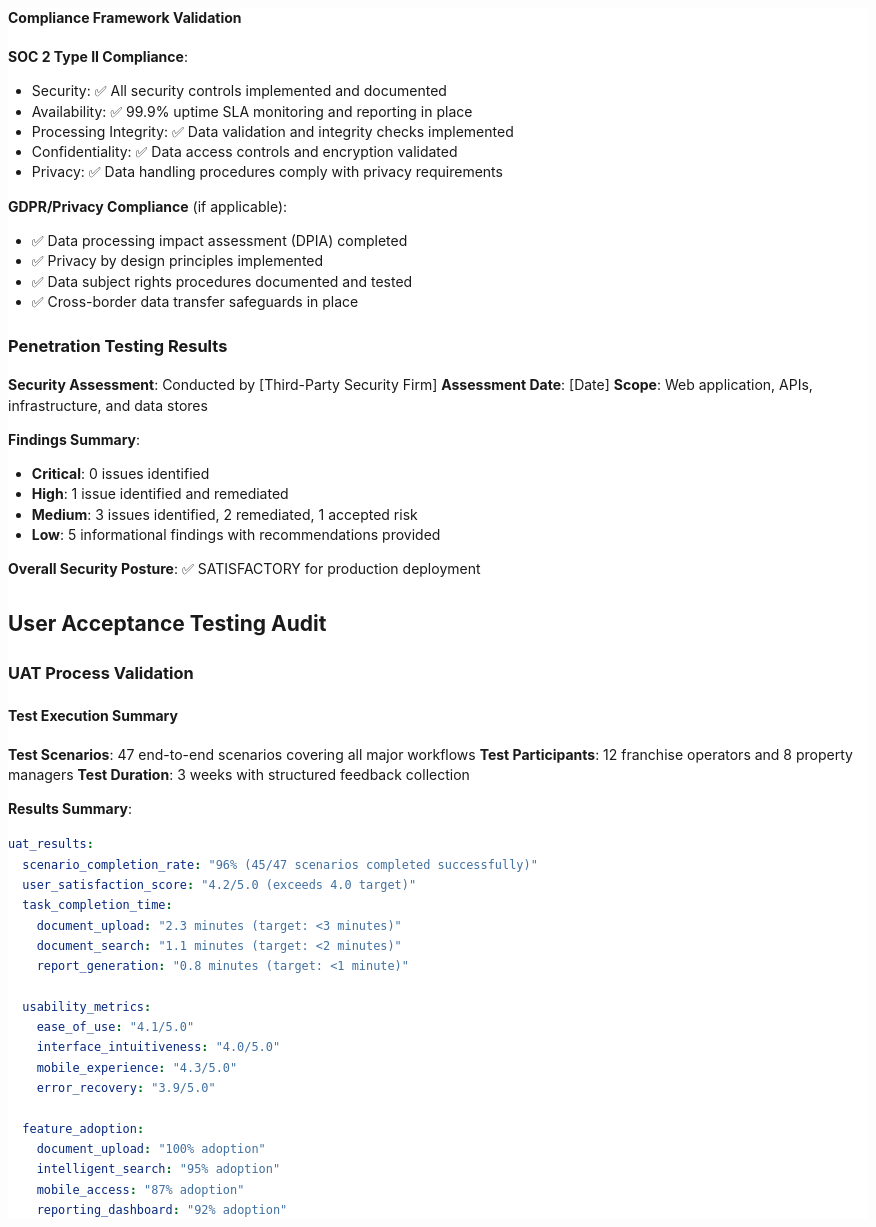 #### Compliance Framework Validation
**SOC 2 Type II Compliance**:
- Security: ✅ All security controls implemented and documented
- Availability: ✅ 99.9% uptime SLA monitoring and reporting in place
- Processing Integrity: ✅ Data validation and integrity checks implemented
- Confidentiality: ✅ Data access controls and encryption validated
- Privacy: ✅ Data handling procedures comply with privacy requirements

**GDPR/Privacy Compliance** (if applicable):
- ✅ Data processing impact assessment (DPIA) completed
- ✅ Privacy by design principles implemented
- ✅ Data subject rights procedures documented and tested
- ✅ Cross-border data transfer safeguards in place

### Penetration Testing Results
**Security Assessment**: Conducted by [Third-Party Security Firm]
**Assessment Date**: [Date]
**Scope**: Web application, APIs, infrastructure, and data stores

**Findings Summary**:
- **Critical**: 0 issues identified
- **High**: 1 issue identified and remediated
- **Medium**: 3 issues identified, 2 remediated, 1 accepted risk
- **Low**: 5 informational findings with recommendations provided

**Overall Security Posture**: ✅ SATISFACTORY for production deployment

## User Acceptance Testing Audit
### UAT Process Validation
#### Test Execution Summary
**Test Scenarios**: 47 end-to-end scenarios covering all major workflows
**Test Participants**: 12 franchise operators and 8 property managers
**Test Duration**: 3 weeks with structured feedback collection

**Results Summary**:
```yaml
uat_results:
  scenario_completion_rate: "96% (45/47 scenarios completed successfully)"
  user_satisfaction_score: "4.2/5.0 (exceeds 4.0 target)"
  task_completion_time:
    document_upload: "2.3 minutes (target: <3 minutes)"
    document_search: "1.1 minutes (target: <2 minutes)"
    report_generation: "0.8 minutes (target: <1 minute)"

  usability_metrics:
    ease_of_use: "4.1/5.0"
    interface_intuitiveness: "4.0/5.0"
    mobile_experience: "4.3/5.0"
    error_recovery: "3.9/5.0"

  feature_adoption:
    document_upload: "100% adoption"
    intelligent_search: "95% adoption"
    mobile_access: "87% adoption"
    reporting_dashboard: "92% adoption"
```
